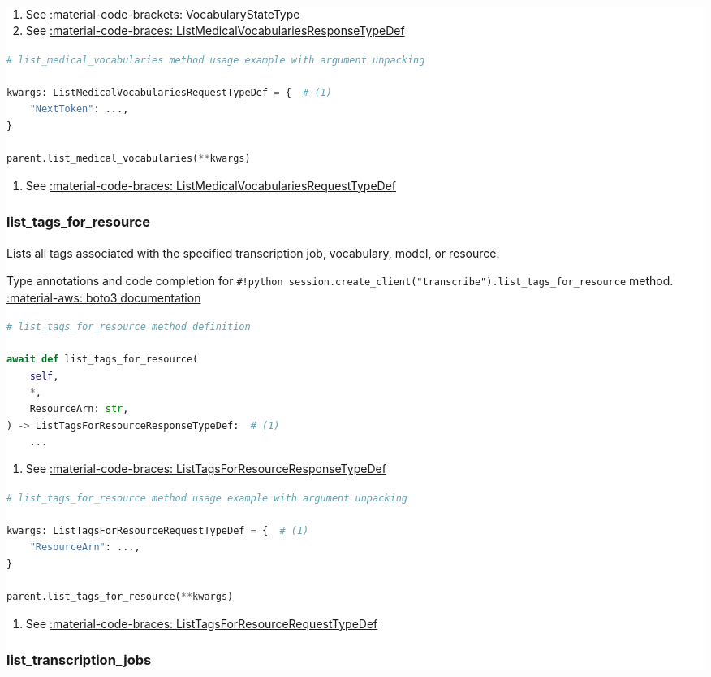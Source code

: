 1. See [:material-code-brackets: VocabularyStateType](./literals.md#vocabularystatetype)
2. See [:material-code-braces: ListMedicalVocabulariesResponseTypeDef](./type_defs.md#listmedicalvocabulariesresponsetypedef)


```python
# list_medical_vocabularies method usage example with argument unpacking

kwargs: ListMedicalVocabulariesRequestTypeDef = {  # (1)
    "NextToken": ...,
}

parent.list_medical_vocabularies(**kwargs)
```

1. See [:material-code-braces: ListMedicalVocabulariesRequestTypeDef](./type_defs.md#listmedicalvocabulariesrequesttypedef)

### list\_tags\_for\_resource

Lists all tags associated with the specified transcription job, vocabulary,
model, or resource.

Type annotations and code completion for `#!python session.create_client("transcribe").list_tags_for_resource` method.
[:material-aws: boto3 documentation](https://boto3.amazonaws.com/v1/documentation/api/latest/reference/services/transcribe/client/list_tags_for_resource.html)

```python
# list_tags_for_resource method definition

await def list_tags_for_resource(
    self,
    *,
    ResourceArn: str,
) -> ListTagsForResourceResponseTypeDef:  # (1)
    ...
```

1. See [:material-code-braces: ListTagsForResourceResponseTypeDef](./type_defs.md#listtagsforresourceresponsetypedef)


```python
# list_tags_for_resource method usage example with argument unpacking

kwargs: ListTagsForResourceRequestTypeDef = {  # (1)
    "ResourceArn": ...,
}

parent.list_tags_for_resource(**kwargs)
```

1. See [:material-code-braces: ListTagsForResourceRequestTypeDef](./type_defs.md#listtagsforresourcerequesttypedef)

### list\_transcription\_jobs
